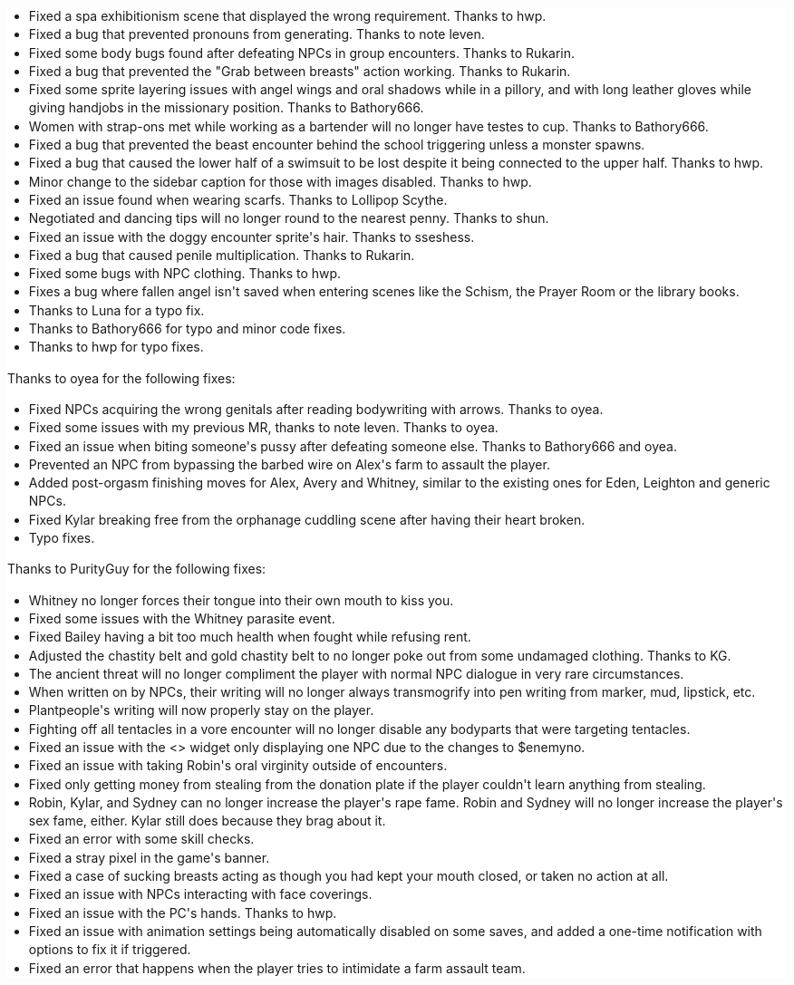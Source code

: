 - Fixed a spa exhibitionism scene that displayed the wrong requirement. Thanks to hwp.
- Fixed a bug that prevented pronouns from generating. Thanks to note leven.
- Fixed some body bugs found after defeating NPCs in group encounters. Thanks to Rukarin.
- Fixed a bug that prevented the "Grab between breasts" action working. Thanks to Rukarin.
- Fixed some sprite layering issues with angel wings and oral shadows while in a pillory, and with long leather gloves while giving handjobs in the missionary position. Thanks to Bathory666.
- Women with strap-ons met while working as a bartender will no longer have testes to cup. Thanks to Bathory666.
- Fixed a bug that prevented the beast encounter behind the school triggering unless a monster spawns.
- Fixed a bug that caused the lower half of a swimsuit to be lost despite it being connected to the upper half. Thanks to hwp.
- Minor change to the sidebar caption for those with images disabled. Thanks to hwp.
- Fixed an issue found when wearing scarfs. Thanks to Lollipop Scythe.
- Negotiated and dancing tips will no longer round to the nearest penny. Thanks to shun.
- Fixed an issue with the doggy encounter sprite's hair. Thanks to sseshess.
- Fixed a bug that caused penile multiplication. Thanks to Rukarin.
- Fixed some bugs with NPC clothing. Thanks to hwp.
- Fixes a bug where fallen angel isn't saved when entering scenes like the Schism, the Prayer Room or the library books.
- Thanks to Luna for a typo fix.
- Thanks to Bathory666 for typo and minor code fixes.
- Thanks to hwp for typo fixes.

Thanks to oyea for the following fixes:

- Fixed NPCs acquiring the wrong genitals after reading bodywriting with arrows. Thanks to oyea.
- Fixed some issues with my previous MR, thanks to note leven. Thanks to oyea.
- Fixed an issue when biting someone's pussy after defeating someone else. Thanks to Bathory666 and oyea.
- Prevented an NPC from bypassing the barbed wire on Alex's farm to assault the player.
- Added post-orgasm finishing moves for Alex, Avery and Whitney, similar to the existing ones for Eden, Leighton and generic NPCs.
- Fixed Kylar breaking free from the orphanage cuddling scene after having their heart broken.
- Typo fixes.

Thanks to PurityGuy for the following fixes:

- Whitney no longer forces their tongue into their own mouth to kiss you.
- Fixed some issues with the Whitney parasite event.
- Fixed Bailey having a bit too much health when fought while refusing rent.
- Adjusted the chastity belt and gold chastity belt to no longer poke out from some undamaged clothing. Thanks to KG.
- The ancient threat will no longer compliment the player with normal NPC dialogue in very rare circumstances.
- When written on by NPCs, their writing will no longer always transmogrify into pen writing from marker, mud, lipstick, etc.
- Plantpeople's writing will now properly stay on the player.
- Fighting off all tentacles in a vore encounter will no longer disable any bodyparts that were targeting tentacles.
- Fixed an issue with the <<group>> widget only displaying one NPC due to the changes to \$enemyno.
- Fixed an issue with taking Robin's oral virginity outside of encounters.
- Fixed only getting money from stealing from the donation plate if the player couldn't learn anything from stealing.
- Robin, Kylar, and Sydney can no longer increase the player's rape fame. Robin and Sydney will no longer increase the player's sex fame, either. Kylar still does because they brag about it.
- Fixed an error with some skill checks.
- Fixed a stray pixel in the game's banner.
- Fixed a case of sucking breasts acting as though you had kept your mouth closed, or taken no action at all.
- Fixed an issue with NPCs interacting with face coverings.
- Fixed an issue with the PC's hands. Thanks to hwp.
- Fixed an issue with animation settings being automatically disabled on some saves, and added a one-time notification with options to fix it if triggered.
- Fixed an error that happens when the player tries to intimidate a farm assault team.